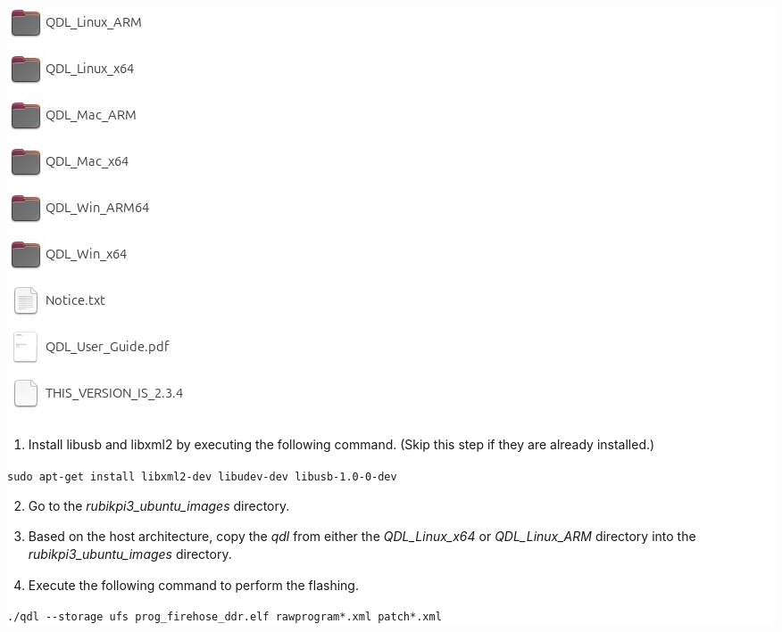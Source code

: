 ![](../images/image-21.jpg)

<Tabs>

<TabItem value="uhost" label="Ubuntu host">

1. Install libusb and libxml2 by executing the following command. (Skip this step if they are already installed.)

```shell
sudo apt-get install libxml2-dev libudev-dev libusb-1.0-0-dev
```

2. Go to the *rubikpi3_ubuntu_images* directory.

3. Based on the host architecture, copy the *qdl* from either the *QDL_Linux_x64* or *QDL_Linux_ARM* directory into the *rubikpi3_ubuntu_images* directory.

4. Execute the following command to perform the flashing.

```shell
./qdl --storage ufs prog_firehose_ddr.elf rawprogram*.xml patch*.xml
```
